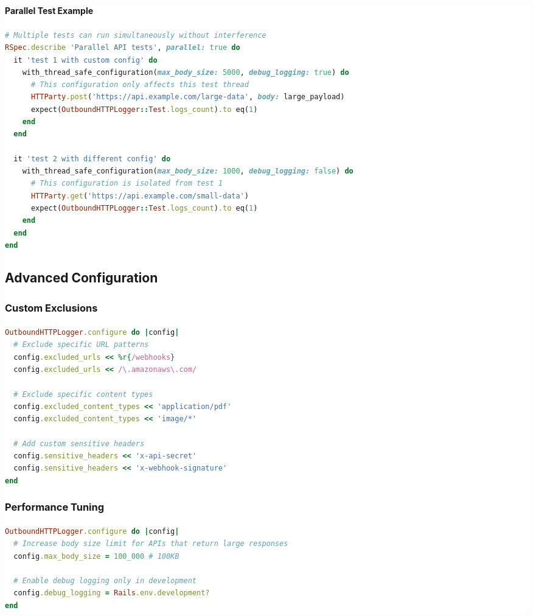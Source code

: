 #### Parallel Test Example

```ruby
# Multiple tests can run simultaneously without interference
RSpec.describe 'Parallel API tests', parallel: true do
  it 'test 1 with custom config' do
    with_thread_safe_configuration(max_body_size: 5000, debug_logging: true) do
      # This configuration only affects this test thread
      HTTParty.post('https://api.example.com/large-data', body: large_payload)
      expect(OutboundHTTPLogger::Test.logs_count).to eq(1)
    end
  end

  it 'test 2 with different config' do
    with_thread_safe_configuration(max_body_size: 1000, debug_logging: false) do
      # This configuration is isolated from test 1
      HTTParty.get('https://api.example.com/small-data')
      expect(OutboundHTTPLogger::Test.logs_count).to eq(1)
    end
  end
end
```

## Advanced Configuration

### Custom Exclusions

```ruby
OutboundHTTPLogger.configure do |config|
  # Exclude specific URL patterns
  config.excluded_urls << %r{/webhooks}
  config.excluded_urls << /\.amazonaws\.com/

  # Exclude specific content types
  config.excluded_content_types << 'application/pdf'
  config.excluded_content_types << 'image/*'

  # Add custom sensitive headers
  config.sensitive_headers << 'x-api-secret'
  config.sensitive_headers << 'x-webhook-signature'
end
```

### Performance Tuning

```ruby
OutboundHTTPLogger.configure do |config|
  # Increase body size limit for APIs that return large responses
  config.max_body_size = 100_000 # 100KB

  # Enable debug logging only in development
  config.debug_logging = Rails.env.development?
end
```
